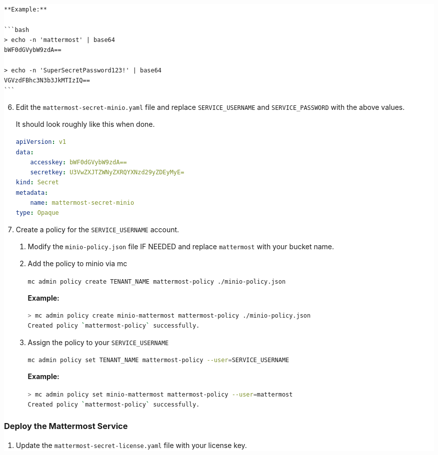     **Example:**

    ```bash
    > echo -n 'mattermost' | base64
    bWF0dGVybW9zdA==

    > echo -n 'SuperSecretPassword123!' | base64
    VGVzdFBhc3N3b3JkMTIzIQ==
    ```

6. Edit the `mattermost-secret-minio.yaml` file and replace `SERVICE_USERNAME` and `SERVICE_PASSWORD` with the above values.

    It should look roughly like this when done.

    ```yaml
    apiVersion: v1
    data:
        accesskey: bWF0dGVybW9zdA==
        secretkey: U3VwZXJTZWNyZXRQYXNzd29yZDEyMyE=
    kind: Secret
    metadata:
        name: mattermost-secret-minio
    type: Opaque
    ```

7. Create a policy for the `SERVICE_USERNAME` account.

    1. Modify the `minio-policy.json` file IF NEEDED and replace `mattermost` with your bucket name.

    2. Add the policy to minio via mc

        ```bash
        mc admin policy create TENANT_NAME mattermost-policy ./minio-policy.json 
        ```

        **Example:**

        ```bash
        > mc admin policy create minio-mattermost mattermost-policy ./minio-policy.json
        Created policy `mattermost-policy` successfully.
        ```

    3. Assign the policy to your `SERVICE_USERNAME`

        ```bash
        mc admin policy set TENANT_NAME mattermost-policy --user=SERVICE_USERNAME
        ```

        **Example:**

        ```bash
        > mc admin policy set minio-mattermost mattermost-policy --user=mattermost
        Created policy `mattermost-policy` successfully.
        ```
### Deploy the Mattermost Service

1. Update the `mattermost-secret-license.yaml` file with your license key.
